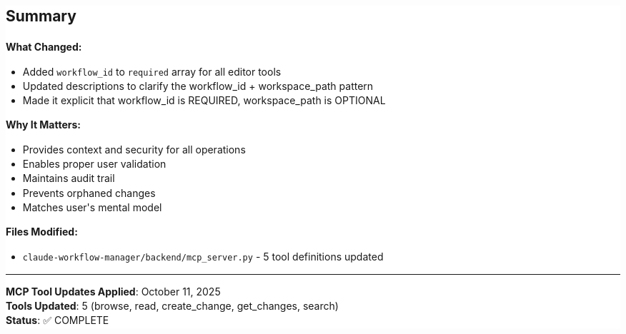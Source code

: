 ## Summary

**What Changed:**
- Added `workflow_id` to `required` array for all editor tools
- Updated descriptions to clarify the workflow_id + workspace_path pattern
- Made it explicit that workflow_id is REQUIRED, workspace_path is OPTIONAL

**Why It Matters:**
- Provides context and security for all operations
- Enables proper user validation
- Maintains audit trail
- Prevents orphaned changes
- Matches user's mental model

**Files Modified:**
- `claude-workflow-manager/backend/mcp_server.py` - 5 tool definitions updated

---

**MCP Tool Updates Applied**: October 11, 2025  
**Tools Updated**: 5 (browse, read, create_change, get_changes, search)  
**Status**: ✅ COMPLETE

